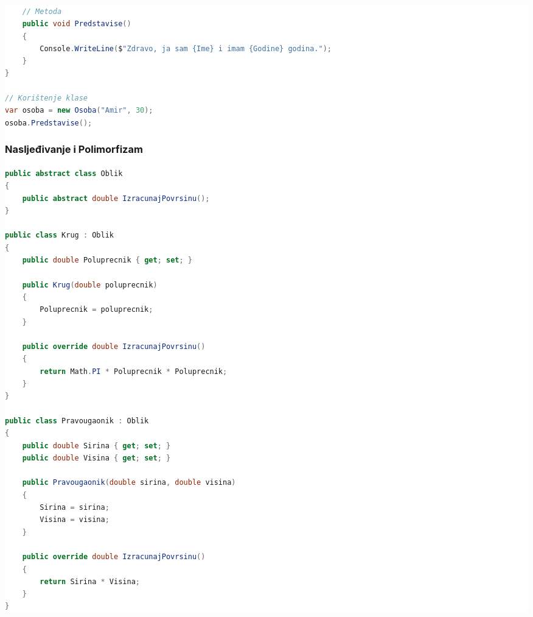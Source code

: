 ```csharp
    // Metoda
    public void Predstavise()
    {
        Console.WriteLine($"Zdravo, ja sam {Ime} i imam {Godine} godina.");
    }
}

// Korištenje klase
var osoba = new Osoba("Amir", 30);
osoba.Predstavise();
```

### Nasljeđivanje i Polimorfizam
```csharp
public abstract class Oblik
{
    public abstract double IzracunajPovrsinu();
}

public class Krug : Oblik
{
    public double Poluprecnik { get; set; }
    
    public Krug(double poluprecnik)
    {
        Poluprecnik = poluprecnik;
    }
    
    public override double IzracunajPovrsinu()
    {
        return Math.PI * Poluprecnik * Poluprecnik;
    }
}

public class Pravougaonik : Oblik
{
    public double Sirina { get; set; }
    public double Visina { get; set; }
    
    public Pravougaonik(double sirina, double visina)
    {
        Sirina = sirina;
        Visina = visina;
    }
    
    public override double IzracunajPovrsinu()
    {
        return Sirina * Visina;
    }
}
```
